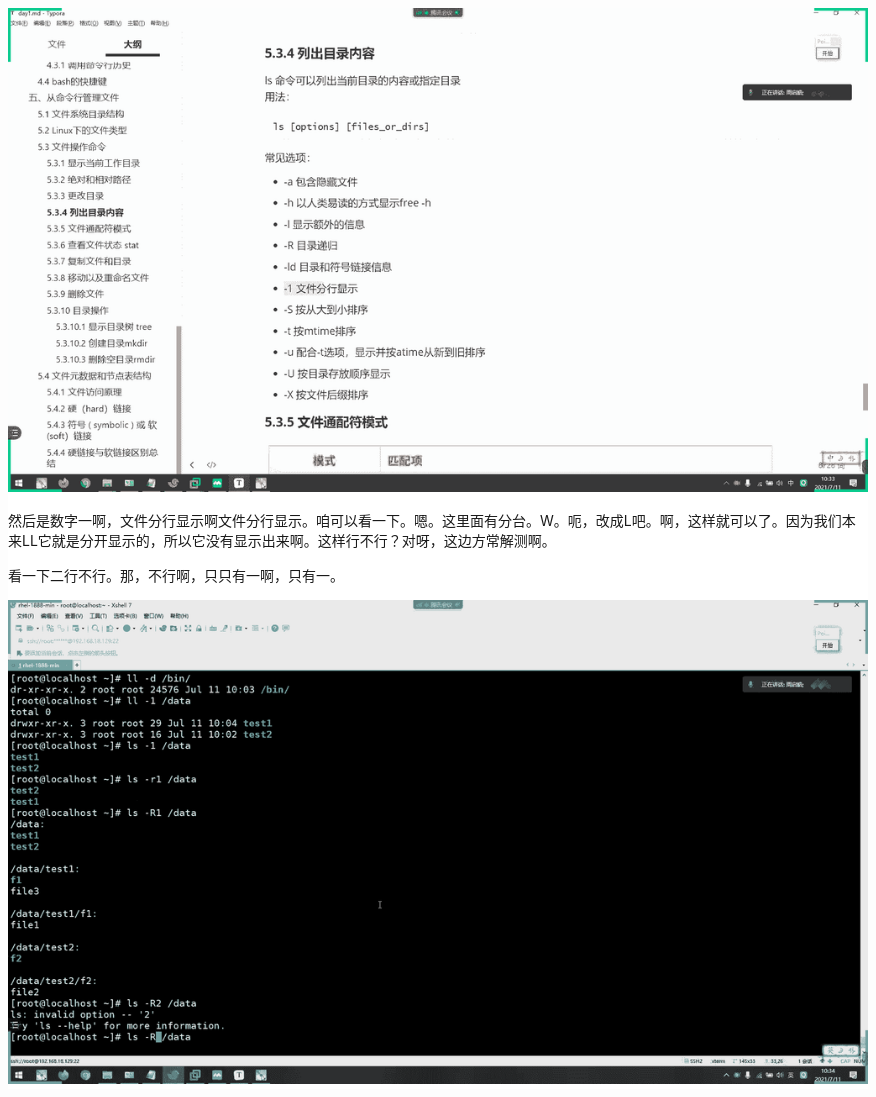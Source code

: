 ![](img/af47e004e9ff4584e09b01280469056e_19.png)

然后是数字一啊，文件分行显示啊文件分行显示。咱可以看一下。嗯。这里面有分台。W。呃，改成L吧。啊，这样就可以了。因为我们本来LL它就是分开显示的，所以它没有显示出来啊。这样行不行？对呀，这边方常解测啊。

看一下二行不行。那，不行啊，只只有一啊，只有一。

![](img/af47e004e9ff4584e09b01280469056e_21.png)
